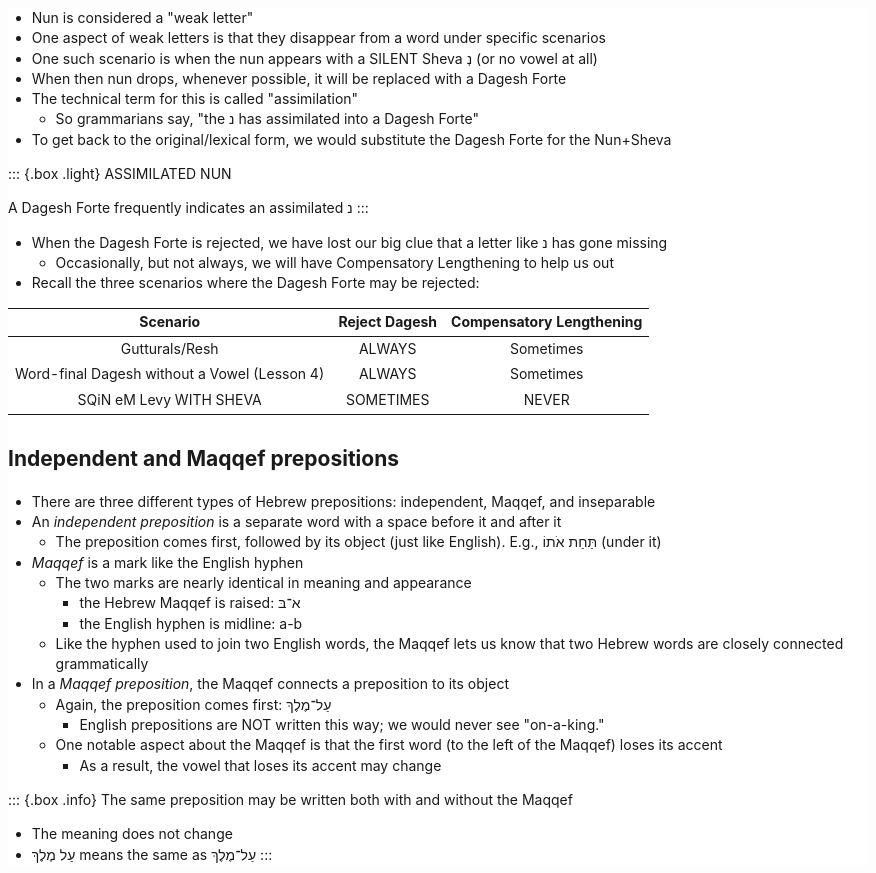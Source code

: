 * Nun is considered a "weak letter" 
* One aspect of weak letters is that they disappear from a word under specific scenarios
* One such scenario is when the nun appears with a SILENT Sheva <span class="he">נְ</span> (or no vowel at all)
* When then nun drops, whenever possible, it will be replaced with a Dagesh Forte
* The technical term for this is called "assimilation"
    * So grammarians say, "the נ has assimilated into a Dagesh Forte"
* To get back to the original/lexical form, we would substitute the Dagesh Forte for the Nun+Sheva

::: {.box .light}
ASSIMILATED NUN

A Dagesh Forte frequently indicates an assimilated נ
:::

* When the Dagesh Forte is rejected, we have lost our big clue that a letter like נ has gone missing
    * Occasionally, but not always, we will have Compensatory Lengthening to help us out
* Recall the three scenarios where the Dagesh Forte may be rejected:

| Scenario | Reject Dagesh | Compensatory Lengthening
| :-: | :-: | :-: 
| Gutturals/Resh | ALWAYS | Sometimes
| Word-final Dagesh without a Vowel (Lesson 4) | ALWAYS | Sometimes
| SQiN eM Levy WITH SHEVA | SOMETIMES | NEVER


## Independent and Maqqef prepositions 

* There are three different types of Hebrew prepositions: independent, Maqqef, and inseparable
* An _independent preposition_ is a separate word with a space before it and after it
    * The preposition comes first, followed by its object (just like English). E.g.,  <span class="he">תַּחַת אֹתוֹ</span> (under it)
* _Maqqef_ is a mark like the English hyphen
    * The two marks are nearly identical in meaning and appearance
        * the Hebrew Maqqef is raised: א־בּ 
        * the English hyphen is midline: a-b  
    * Like the hyphen used to join two English words, the Maqqef lets us know that two Hebrew words are closely connected grammatically
* In a _Maqqef preposition_, the Maqqef connects a preposition to its object
    * Again, the preposition comes first:  <span class="he">עַל־מֶלֶךְ</span>
        * English prepositions are NOT written this way; we would never see "on-a-king."
    * One notable aspect about the Maqqef is that the first word (to the left of the Maqqef) loses its accent
        * As a result, the vowel that loses its accent may change
    
::: {.box .info}
The same preposition may be written both with and without the Maqqef

* The meaning does not change
* <span class="he">עַל מֶלֶךְ</span> means the same as <span class="he">עַל־מֶלֶךְ</span>
:::
